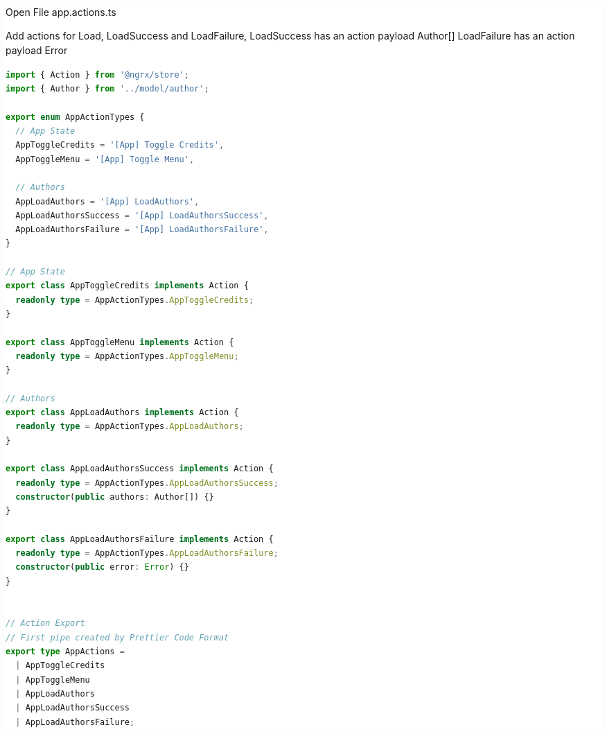 Open File app.actions.ts

Add actions for Load, LoadSuccess and LoadFailure,
LoadSuccess has an action payload Author[]
LoadFailure has an action payload Error

```typescript
import { Action } from '@ngrx/store';
import { Author } from '../model/author';

export enum AppActionTypes {
  // App State
  AppToggleCredits = '[App] Toggle Credits',
  AppToggleMenu = '[App] Toggle Menu',

  // Authors
  AppLoadAuthors = '[App] LoadAuthors',
  AppLoadAuthorsSuccess = '[App] LoadAuthorsSuccess',
  AppLoadAuthorsFailure = '[App] LoadAuthorsFailure',
}

// App State
export class AppToggleCredits implements Action {
  readonly type = AppActionTypes.AppToggleCredits;
}

export class AppToggleMenu implements Action {
  readonly type = AppActionTypes.AppToggleMenu;
}

// Authors
export class AppLoadAuthors implements Action {
  readonly type = AppActionTypes.AppLoadAuthors;
}

export class AppLoadAuthorsSuccess implements Action {
  readonly type = AppActionTypes.AppLoadAuthorsSuccess;
  constructor(public authors: Author[]) {}
}

export class AppLoadAuthorsFailure implements Action {
  readonly type = AppActionTypes.AppLoadAuthorsFailure;
  constructor(public error: Error) {}
}


// Action Export
// First pipe created by Prettier Code Format
export type AppActions =
  | AppToggleCredits
  | AppToggleMenu
  | AppLoadAuthors
  | AppLoadAuthorsSuccess
  | AppLoadAuthorsFailure;

```


  [appFeatureKey]: AppState;
  [appFeatureKey]: AppReducer,